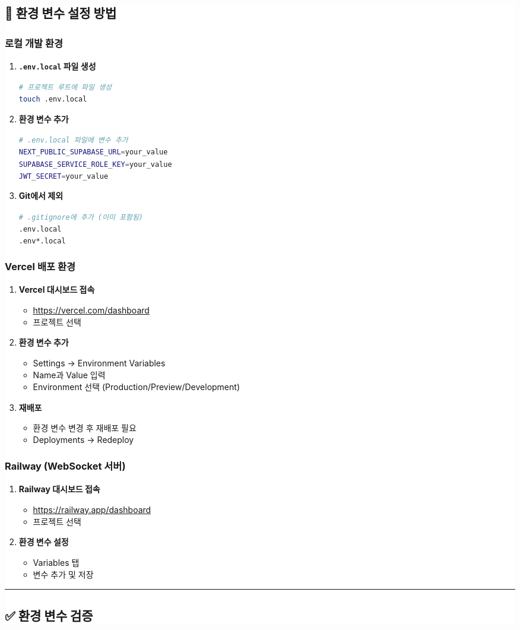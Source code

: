 
## 🔧 환경 변수 설정 방법

### 로컬 개발 환경

1. **`.env.local` 파일 생성**
   ```bash
   # 프로젝트 루트에 파일 생성
   touch .env.local
   ```

2. **환경 변수 추가**
   ```bash
   # .env.local 파일에 변수 추가
   NEXT_PUBLIC_SUPABASE_URL=your_value
   SUPABASE_SERVICE_ROLE_KEY=your_value
   JWT_SECRET=your_value
   ```

3. **Git에서 제외**
   ```bash
   # .gitignore에 추가 (이미 포함됨)
   .env.local
   .env*.local
   ```

### Vercel 배포 환경

1. **Vercel 대시보드 접속**
   - https://vercel.com/dashboard
   - 프로젝트 선택

2. **환경 변수 추가**
   - Settings → Environment Variables
   - Name과 Value 입력
   - Environment 선택 (Production/Preview/Development)

3. **재배포**
   - 환경 변수 변경 후 재배포 필요
   - Deployments → Redeploy

### Railway (WebSocket 서버)

1. **Railway 대시보드 접속**
   - https://railway.app/dashboard
   - 프로젝트 선택

2. **환경 변수 설정**
   - Variables 탭
   - 변수 추가 및 저장

---

## ✅ 환경 변수 검증
